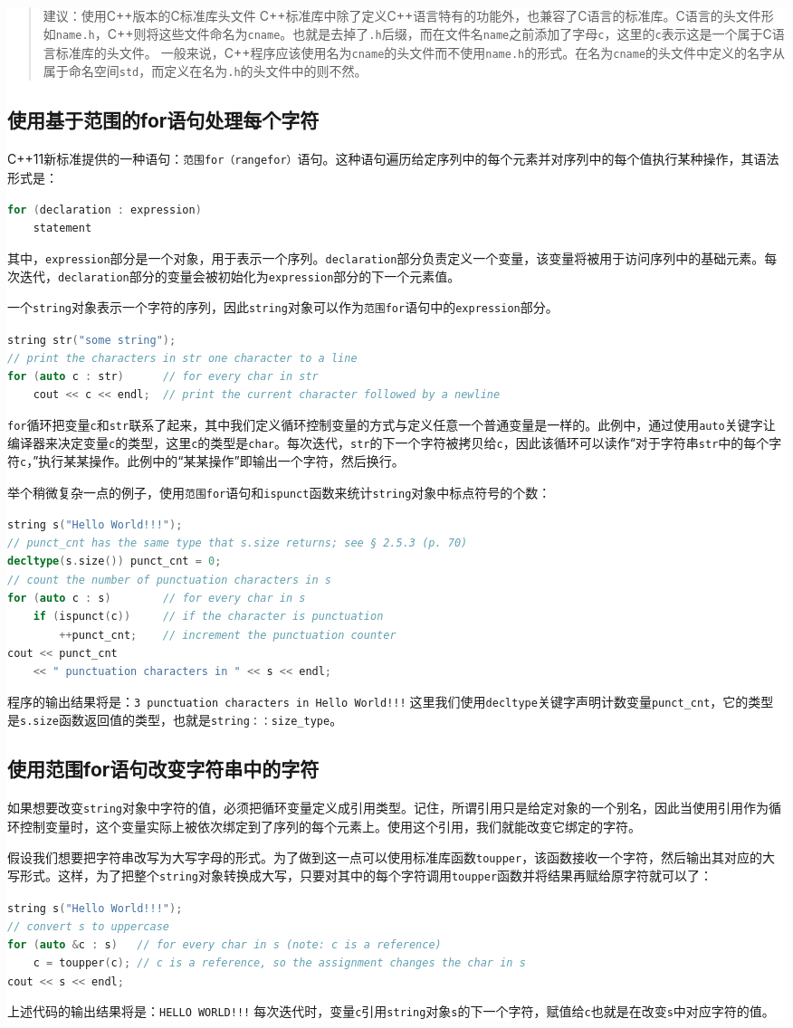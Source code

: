 > 建议：使用C++版本的C标准库头文件
> C++标准库中除了定义C++语言特有的功能外，也兼容了C语言的标准库。C语言的头文件形如`name.h`，C++则将这些文件命名为`cname`。也就是去掉了`.h`后缀，而在文件名`name`之前添加了字母`c`，这里的`c`表示这是一个属于C语言标准库的头文件。
> 一般来说，C++程序应该使用名为`cname`的头文件而不使用`name.h`的形式。在名为`cname`的头文件中定义的名字从属于命名空间`std`，而定义在名为`.h`的头文件中的则不然。

## 使用基于范围的for语句处理每个字符
C++11新标准提供的一种语句：`范围for（rangefor）`语句。这种语句遍历给定序列中的每个元素并对序列中的每个值执行某种操作，其语法形式是：
```cpp
for (declaration : expression)
    statement
```
其中，`expression`部分是一个对象，用于表示一个序列。`declaration`部分负责定义一个变量，该变量将被用于访问序列中的基础元素。每次迭代，`declaration`部分的变量会被初始化为`expression`部分的下一个元素值。

一个`string`对象表示一个字符的序列，因此`string`对象可以作为`范围for`语句中的`expression`部分。
```cpp
string str("some string");
// print the characters in str one character to a line
for (auto c : str)      // for every char in str
    cout << c << endl;  // print the current character followed by a newline
```
`for`循环把变量`c`和`str`联系了起来，其中我们定义循环控制变量的方式与定义任意一个普通变量是一样的。此例中，通过使用`auto`关键字让编译器来决定变量`c`的类型，这里`c`的类型是`char`。每次迭代，`str`的下一个字符被拷贝给`c`，因此该循环可以读作“对于字符串`str`中的每个字符`c`，”执行某某操作。此例中的“某某操作”即输出一个字符，然后换行。

举个稍微复杂一点的例子，使用`范围for`语句和`ispunct`函数来统计`string`对象中标点符号的个数：
```cpp
string s("Hello World!!!");
// punct_cnt has the same type that s.size returns; see § 2.5.3 (p. 70)
decltype(s.size()) punct_cnt = 0;
// count the number of punctuation characters in s
for (auto c : s)        // for every char in s
    if (ispunct(c))     // if the character is punctuation
        ++punct_cnt;    // increment the punctuation counter
cout << punct_cnt
    << " punctuation characters in " << s << endl;
```
程序的输出结果将是：`3 punctuation characters in Hello World!!!`
这里我们使用`decltype`关键字声明计数变量`punct_cnt`，它的类型是`s.size`函数返回值的类型，也就是`string：：size_type`。

## 使用范围for语句改变字符串中的字符
如果想要改变`string`对象中字符的值，必须把循环变量定义成引用类型。记住，所谓引用只是给定对象的一个别名，因此当使用引用作为循环控制变量时，这个变量实际上被依次绑定到了序列的每个元素上。使用这个引用，我们就能改变它绑定的字符。

假设我们想要把字符串改写为大写字母的形式。为了做到这一点可以使用标准库函数`toupper`，该函数接收一个字符，然后输出其对应的大写形式。这样，为了把整个`string`对象转换成大写，只要对其中的每个字符调用`toupper`函数并将结果再赋给原字符就可以了：
```cpp
string s("Hello World!!!");
// convert s to uppercase
for (auto &c : s)   // for every char in s (note: c is a reference)
    c = toupper(c); // c is a reference, so the assignment changes the char in s
cout << s << endl;
```
上述代码的输出结果将是：`HELLO WORLD!!!`
每次迭代时，变量`c`引用`string`对象`s`的下一个字符，赋值给`c`也就是在改变`s`中对应字符的值。
